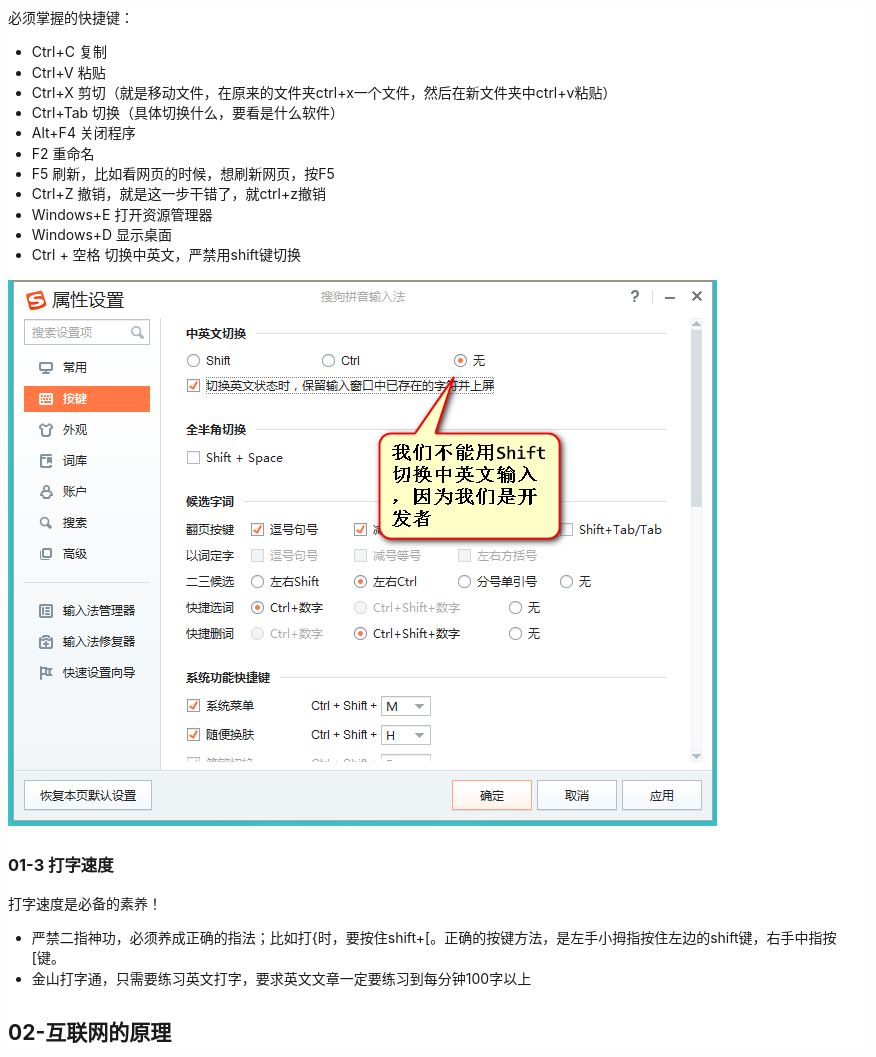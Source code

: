 必须掌握的快捷键：

* Ctrl+C 		复制
* Ctrl+V 		粘贴
* Ctrl+X	        剪切（就是移动文件，在原来的文件夹ctrl+x一个文件，然后在新文件夹中ctrl+v粘贴）
* Ctrl+Tab        切换（具体切换什么，要看是什么软件）
* Alt+F4            关闭程序
* F2                   重命名 
* F5                   刷新，比如看网页的时候，想刷新网页，按F5
* Ctrl+Z            撤销，就是这一步干错了，就ctrl+z撤销
* Windows+E 打开资源管理器 
* Windows+D 显示桌面
* Ctrl + 空格  切换中英文，严禁用shift键切换 

![07](images/section01/07.png)

### 01-3 打字速度

打字速度是必备的素养！

* 严禁二指神功，必须养成正确的指法；比如打{时，要按住shift+[。正确的按键方法，是左手小拇指按住左边的shift键，右手中指按[键。
* 金山打字通，只需要练习英文打字，要求英文文章一定要练习到每分钟100字以上

## 02-互联网的原理
